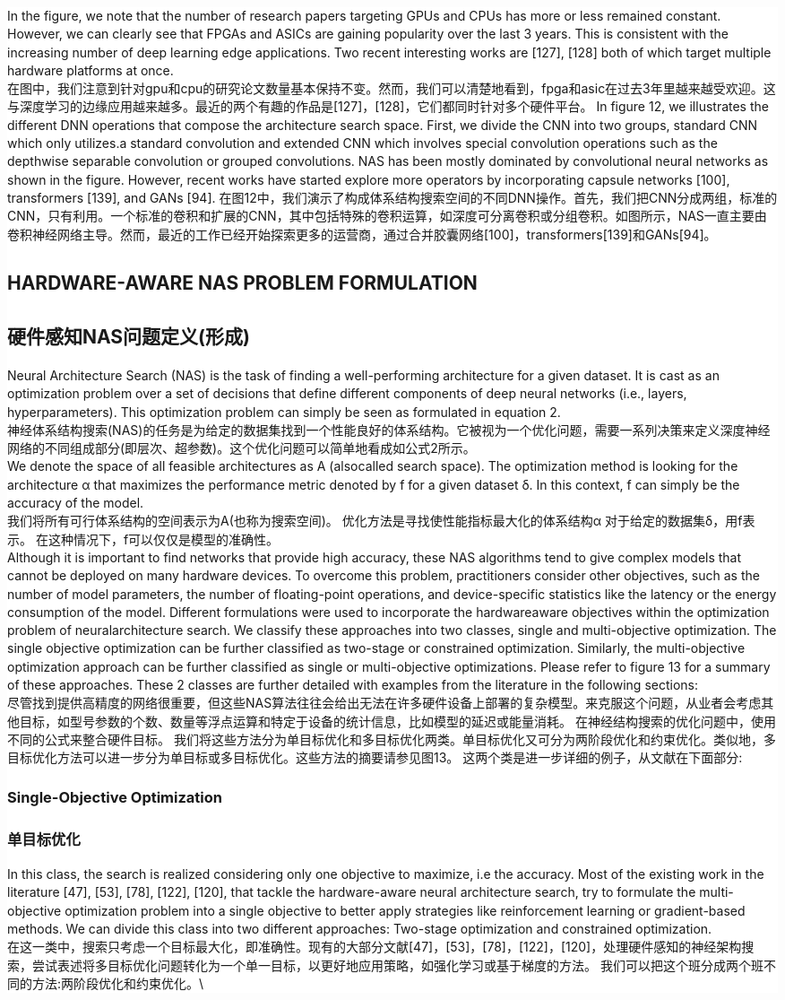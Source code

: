 In the figure, we note that the number of research papers targeting GPUs and CPUs has more or less remained constant. However, we can clearly see that FPGAs and ASICs are gaining popularity over the last 3 years. This is consistent with
the increasing number of deep learning edge applications. Two recent interesting works are [127], [128] both of which target multiple hardware platforms at once.\
在图中，我们注意到针对gpu和cpu的研究论文数量基本保持不变。然而，我们可以清楚地看到，fpga和asic在过去3年里越来越受欢迎。这与深度学习的边缘应用越来越多。最近的两个有趣的作品是[127]，[128]，它们都同时针对多个硬件平台。
In figure 12, we illustrates the different DNN operations that compose the architecture search space. First, we divide the CNN into two groups, standard CNN which only utilizes.a standard convolution and extended CNN which involves
special convolution operations such as the depthwise separable convolution or grouped convolutions. NAS has been mostly dominated by convolutional neural networks as shown in the figure. However, recent works have started explore more operators by incorporating capsule networks [100], transformers
[139], and GANs [94].
在图12中，我们演示了构成体系结构搜索空间的不同DNN操作。首先，我们把CNN分成两组，标准的CNN，只有利用。一个标准的卷积和扩展的CNN，其中包括特殊的卷积运算，如深度可分离卷积或分组卷积。如图所示，NAS一直主要由卷积神经网络主导。然而，最近的工作已经开始探索更多的运营商，通过合并胶囊网络[100]，transformers[139]和GANs[94]。
## HARDWARE-AWARE NAS PROBLEM FORMULATION
## 硬件感知NAS问题定义(形成)
Neural Architecture Search (NAS) is the task of finding a well-performing architecture for a given dataset. It is cast as an optimization problem over a set of decisions that define different components of deep neural networks (i.e., layers, hyperparameters). This optimization problem can simply be seen as formulated in equation 2.\
神经体系结构搜索(NAS)的任务是为给定的数据集找到一个性能良好的体系结构。它被视为一个优化问题，需要一系列决策来定义深度神经网络的不同组成部分(即层次、超参数)。这个优化问题可以简单地看成如公式2所示。\
We denote the space of all feasible architectures as A (alsocalled search space). The optimization method is looking for the architecture α that maximizes the performance metric denoted by f for a given dataset δ. In this context, f can simply be the accuracy of the model.\
我们将所有可行体系结构的空间表示为A(也称为搜索空间)。 优化方法是寻找使性能指标最大化的体系结构α 对于给定的数据集δ，用f表示。 在这种情况下，f可以仅仅是模型的准确性。\
Although it is important to find networks that provide high accuracy, these NAS algorithms tend to give complex models that cannot be deployed on many hardware devices. To
overcome this problem, practitioners consider other objectives,
such as the number of model parameters, the number of
floating-point operations, and device-specific statistics like
the latency or the energy consumption of the model. Different formulations were used to incorporate the hardwareaware objectives within the optimization problem of neuralarchitecture search. We classify these approaches into two classes, single and multi-objective optimization. The single objective optimization can be further classified as two-stage or constrained optimization. Similarly, the multi-objective optimization approach can be further classified as single or multi-objective optimizations. Please refer to figure 13 for a summary of these approaches. These 2 classes are further detailed with examples from the literature in the following
sections:\
尽管找到提供高精度的网络很重要，但这些NAS算法往往会给出无法在许多硬件设备上部署的复杂模型。来克服这个问题，从业者会考虑其他目标，如型号参数的个数、数量等浮点运算和特定于设备的统计信息，比如模型的延迟或能量消耗。 在神经结构搜索的优化问题中，使用不同的公式来整合硬件目标。 我们将这些方法分为单目标优化和多目标优化两类。单目标优化又可分为两阶段优化和约束优化。类似地，多目标优化方法可以进一步分为单目标或多目标优化。这些方法的摘要请参见图13。 这两个类是进一步详细的例子，从文献在下面部分:
###  Single-Objective Optimization
###  单目标优化
In this class, the search is realized considering only one
objective to maximize, i.e the accuracy. Most of the existing
work in the literature [47], [53], [78], [122], [120], that tackle
the hardware-aware neural architecture search, try to formulate
the multi-objective optimization problem into a single objective to better apply strategies like reinforcement learning or
gradient-based methods. We can divide this class into two
different approaches: Two-stage optimization and constrained
optimization.\
在这一类中，搜索只考虑一个目标最大化，即准确性。现有的大部分文献[47]，[53]，[78]，[122]，[120]，处理硬件感知的神经架构搜索，尝试表述将多目标优化问题转化为一个单一目标，以更好地应用策略，如强化学习或基于梯度的方法。 我们可以把这个班分成两个班不同的方法:两阶段优化和约束优化。\
